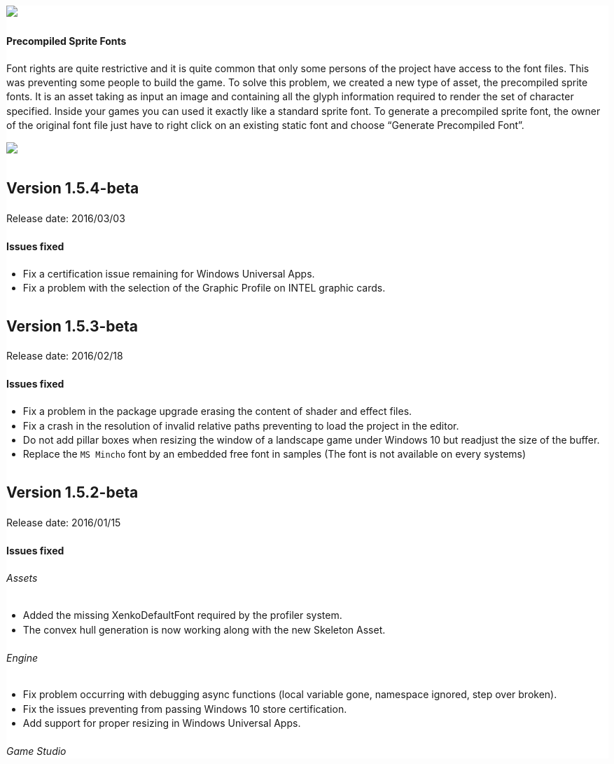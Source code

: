 <img src="media/ReleaseNotes-1.5/built-in_Scripts.png" />

#### Precompiled Sprite Fonts
Font rights are quite restrictive and it is quite common that only some persons of the project have access to the font files. This was preventing some people to build the game. 
To solve this problem, we created a new type of asset, the precompiled sprite fonts. It is an asset taking as input an image and containing all the glyph information required to render the set of character specified. Inside your games you can used it exactly like a standard sprite font.
To generate a precompiled sprite font, the owner of the original font file just have to right click on an existing static font and choose “Generate Precompiled Font”.

<img src="media/ReleaseNotes-1.5/PrecompiledSpriteFont.png" />

## Version 1.5.4-beta
Release date: 2016/03/03

#### Issues fixed
- Fix a certification issue remaining for Windows Universal Apps.
- Fix a problem with the selection of the Graphic Profile on INTEL graphic cards.

## Version 1.5.3-beta
Release date: 2016/02/18

#### Issues fixed
- Fix a problem in the package upgrade erasing the content of shader and effect files.
- Fix a crash in the resolution of invalid relative paths preventing to load the project in the editor.
- Do not add pillar boxes when resizing the window of a landscape game under Windows 10 but readjust the size of the buffer.
- Replace the `MS Mincho` font by an embedded free font in samples (The font is not available on every systems)

## Version 1.5.2-beta
Release date: 2016/01/15

#### Issues fixed

###### Assets

- Added the missing XenkoDefaultFont required by the profiler system.
- The convex hull generation is now working along with the new Skeleton Asset.

###### Engine

- Fix problem occurring with debugging async functions (local variable gone, namespace ignored, step over broken).
- Fix the issues preventing from passing Windows 10 store certification. 
- Add support for proper resizing in Windows Universal Apps.

###### Game Studio
